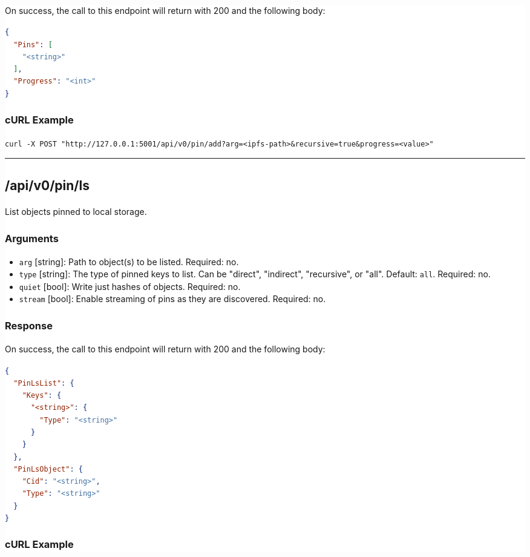 On success, the call to this endpoint will return with 200 and the following body:

```json
{
  "Pins": [
    "<string>"
  ],
  "Progress": "<int>"
}

```

### cURL Example

`curl -X POST "http://127.0.0.1:5001/api/v0/pin/add?arg=<ipfs-path>&recursive=true&progress=<value>"`

---

## /api/v0/pin/ls

List objects pinned to local storage.


### Arguments

- `arg` [string]: Path to object(s) to be listed. Required: no.
- `type` [string]: The type of pinned keys to list. Can be &#34;direct&#34;, &#34;indirect&#34;, &#34;recursive&#34;, or &#34;all&#34;. Default: `all`. Required: no.
- `quiet` [bool]: Write just hashes of objects. Required: no.
- `stream` [bool]: Enable streaming of pins as they are discovered. Required: no.


### Response

On success, the call to this endpoint will return with 200 and the following body:

```json
{
  "PinLsList": {
    "Keys": {
      "<string>": {
        "Type": "<string>"
      }
    }
  },
  "PinLsObject": {
    "Cid": "<string>",
    "Type": "<string>"
  }
}

```

### cURL Example

